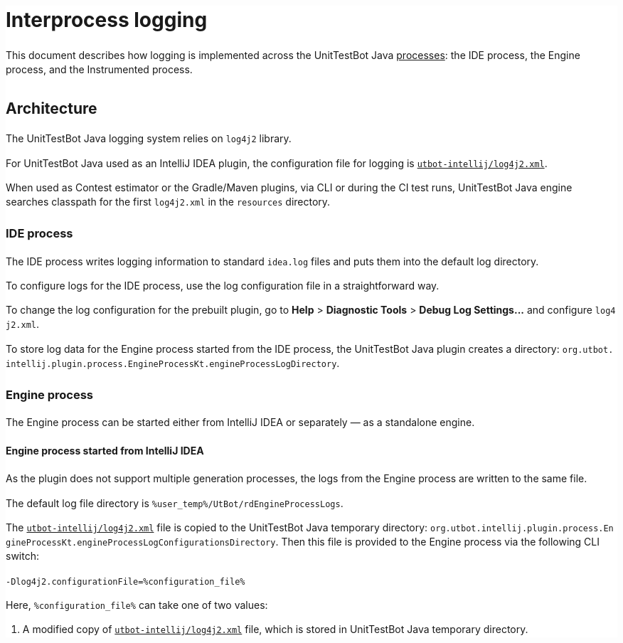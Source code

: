 # Interprocess logging

This document describes
how logging is implemented across the UnitTestBot Java [processes](https://github.com/UnitTestBot/UTBotJava/blob/main/docs/RD%20for%20UnitTestBot.md):
the IDE process, the Engine process, and the Instrumented process.

## Architecture

The UnitTestBot Java logging system relies on `log4j2` library.

For UnitTestBot Java used as an IntelliJ IDEA plugin, the configuration file for logging is [`utbot-intellij/log4j2.xml`](../utbot-intellij/src/main/resources/log4j2.xml).

When used as Contest estimator or the Gradle/Maven plugins, via CLI or during the CI test runs,
UnitTestBot Java engine searches classpath for the first `log4j2.xml` in the `resources` directory.

### IDE process

The IDE process writes logging information to standard `idea.log` files and puts them into the default log directory.

To configure logs for the IDE process, use the log configuration file in a straightforward way.

To change the log configuration for the prebuilt plugin,
go to **Help** > **Diagnostic Tools** > **Debug Log Settings...** and configure `log4j2.xml`.

To store log data for the Engine process started from the IDE process, the UnitTestBot Java plugin creates a directory:
`org.utbot.intellij.plugin.process.EngineProcessKt.engineProcessLogDirectory`.

### Engine process

The Engine process can be started either from IntelliJ IDEA or separately — as a standalone engine.

#### Engine process started from IntelliJ IDEA

As the plugin does not support multiple generation processes,
the logs from the Engine process are written to the same file.

The default log file directory is `%user_temp%/UtBot/rdEngineProcessLogs`.

The [`utbot-intellij/log4j2.xml`](../utbot-intellij/src/main/resources/log4j2.xml) file is copied to the
UnitTestBot Java temporary directory:
`org.utbot.intellij.plugin.process.EngineProcessKt.engineProcessLogConfigurationsDirectory`.
Then this file is provided to the Engine process via the following CLI switch:
   ```
   -Dlog4j2.configurationFile=%configuration_file%
   ```

Here, `%configuration_file%` can take one of two values:
1. A modified copy of [`utbot-intellij/log4j2.xml`](../utbot-intellij/src/main/resources/log4j2.xml) file, which is stored in UnitTestBot Java temporary directory.
